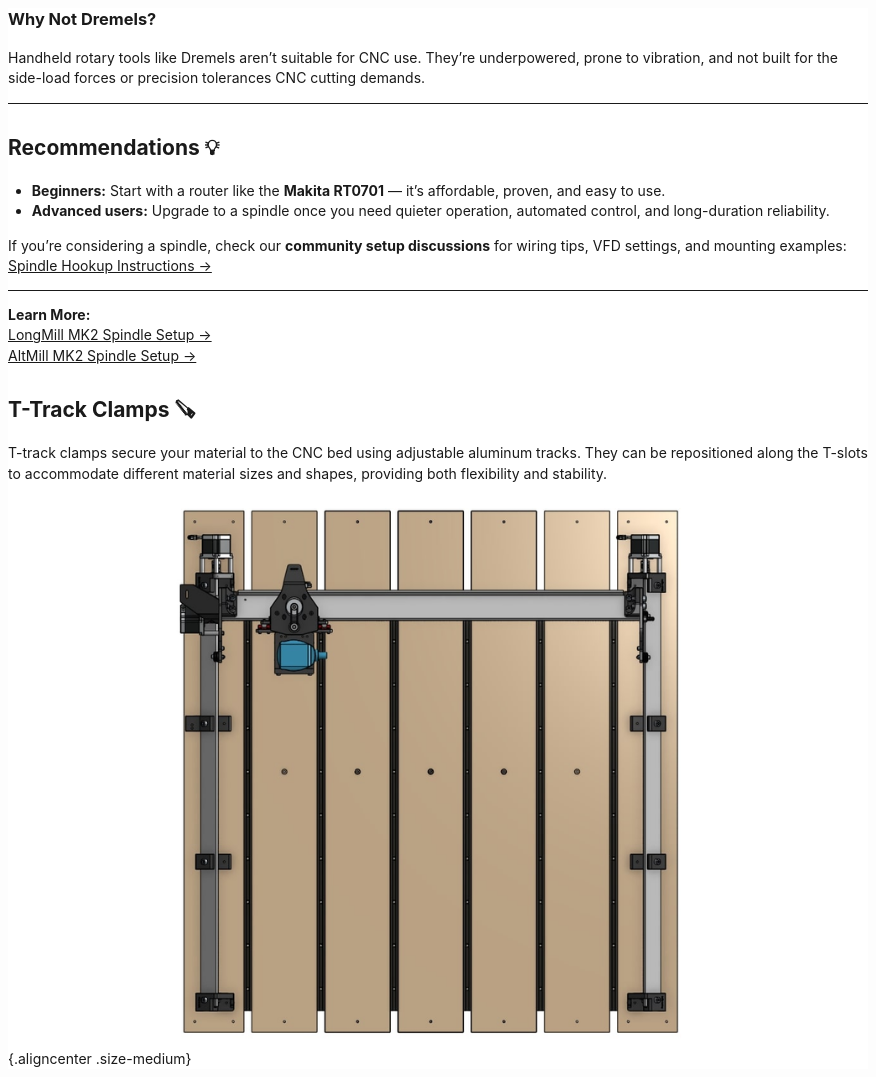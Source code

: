
### Why Not Dremels?

Handheld rotary tools like Dremels aren’t suitable for CNC use. They’re underpowered, prone to vibration, and not built for the side-load forces or precision tolerances CNC cutting demands.

---

## Recommendations 💡

- **Beginners:** Start with a router like the **Makita RT0701** — it’s affordable, proven, and easy to use.  
- **Advanced users:** Upgrade to a spindle once you need quieter operation, automated control, and long-duration reliability.  

If you’re considering a spindle, check our **community setup discussions** for wiring tips, VFD settings, and mounting examples:  
[Spindle Hookup Instructions →](https://forum.sienci.com/t/spindle-hookup-instructions/13046/34)

---

**Learn More:**  
[LongMill MK2 Spindle Setup →](https://resources.sienci.com/view/lmk2-spindle-kit/)  
[AltMill MK2 Spindle Setup →](https://resources.sienci.com/view/am-spindle-kit/)


## T-Track Clamps 🪚

T-track clamps secure your material to the CNC bed using adjustable aluminum tracks. They can be repositioned along the T-slots to accommodate different material sizes and shapes, providing both flexibility and stability.

![](/_images/_cnc-fun/_handbook/_add-ons/cnc_ha_add_ttrack-overview.jpg){.aligncenter .size-medium}

